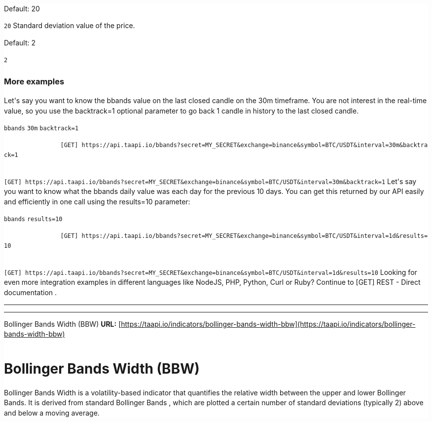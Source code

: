 Default: 20

`20`
Standard deviation value of the price.

Default: 2

`2`
### More examples

Let's say you want to know the bbands value on the last closed candle on the 30m timeframe. You are not interest in the real-time value, so you use the backtrack=1 optional parameter to go back 1 candle in history to the last closed candle.

`bbands`
`30m`
`backtrack=1`
```
				[GET] https://api.taapi.io/bbands?secret=MY_SECRET&exchange=binance&symbol=BTC/USDT&interval=30m&backtrack=1
			
```

`[GET] https://api.taapi.io/bbands?secret=MY_SECRET&exchange=binance&symbol=BTC/USDT&interval=30m&backtrack=1`
Let's say you want to know what the bbands daily value was each day for the previous 10 days. You can get this returned by our API easily and efficiently in one call using the results=10 parameter:

`bbands`
`results=10`
```
				[GET] https://api.taapi.io/bbands?secret=MY_SECRET&exchange=binance&symbol=BTC/USDT&interval=1d&results=10
			
```

`[GET] https://api.taapi.io/bbands?secret=MY_SECRET&exchange=binance&symbol=BTC/USDT&interval=1d&results=10`
Looking for even more integration examples in different languages like NodeJS, PHP, Python, Curl or Ruby? Continue to [GET] REST - Direct documentation .

---

---

Bollinger Bands Width (BBW)
<a name="bollinger-bands-width-bbw"></a>
**URL:** [https://taapi.io/indicators/bollinger-bands-width-bbw](https://taapi.io/indicators/bollinger-bands-width-bbw)

# Bollinger Bands Width (BBW)

Bollinger Bands Width is a volatility-based indicator that quantifies the relative width between the upper and lower Bollinger Bands. It is derived from standard Bollinger Bands , which are plotted a certain number of standard deviations (typically 2) above and below a moving average.

